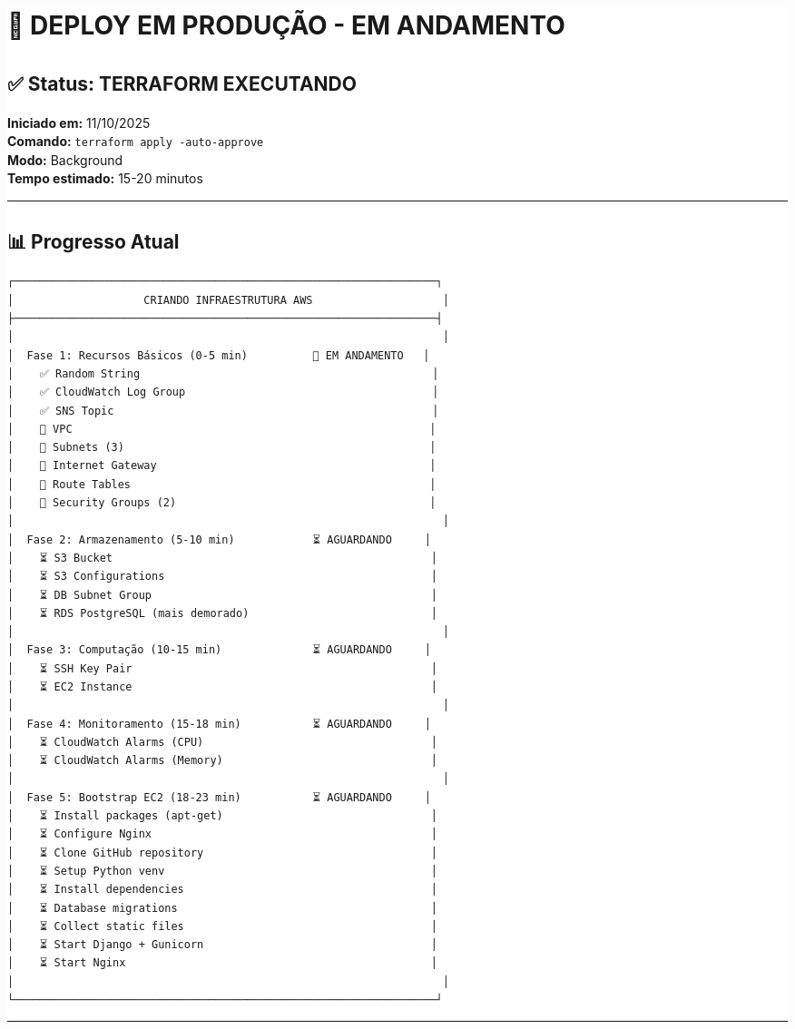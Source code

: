 # 🚀 DEPLOY EM PRODUÇÃO - EM ANDAMENTO

## ✅ Status: TERRAFORM EXECUTANDO

**Iniciado em:** 11/10/2025  
**Comando:** `terraform apply -auto-approve`  
**Modo:** Background  
**Tempo estimado:** 15-20 minutos

---

## 📊 Progresso Atual

```
┌─────────────────────────────────────────────────────────────────┐
│                    CRIANDO INFRAESTRUTURA AWS                    │
├─────────────────────────────────────────────────────────────────┤
│                                                                  │
│  Fase 1: Recursos Básicos (0-5 min)          🔄 EM ANDAMENTO   │
│    ✅ Random String                                             │
│    ✅ CloudWatch Log Group                                      │
│    ✅ SNS Topic                                                 │
│    🔄 VPC                                                       │
│    🔄 Subnets (3)                                               │
│    🔄 Internet Gateway                                          │
│    🔄 Route Tables                                              │
│    🔄 Security Groups (2)                                       │
│                                                                  │
│  Fase 2: Armazenamento (5-10 min)            ⏳ AGUARDANDO     │
│    ⏳ S3 Bucket                                                 │
│    ⏳ S3 Configurations                                         │
│    ⏳ DB Subnet Group                                           │
│    ⏳ RDS PostgreSQL (mais demorado)                            │
│                                                                  │
│  Fase 3: Computação (10-15 min)              ⏳ AGUARDANDO     │
│    ⏳ SSH Key Pair                                              │
│    ⏳ EC2 Instance                                              │
│                                                                  │
│  Fase 4: Monitoramento (15-18 min)           ⏳ AGUARDANDO     │
│    ⏳ CloudWatch Alarms (CPU)                                   │
│    ⏳ CloudWatch Alarms (Memory)                                │
│                                                                  │
│  Fase 5: Bootstrap EC2 (18-23 min)           ⏳ AGUARDANDO     │
│    ⏳ Install packages (apt-get)                                │
│    ⏳ Configure Nginx                                           │
│    ⏳ Clone GitHub repository                                   │
│    ⏳ Setup Python venv                                         │
│    ⏳ Install dependencies                                      │
│    ⏳ Database migrations                                       │
│    ⏳ Collect static files                                      │
│    ⏳ Start Django + Gunicorn                                   │
│    ⏳ Start Nginx                                               │
│                                                                  │
└─────────────────────────────────────────────────────────────────┘
```

---